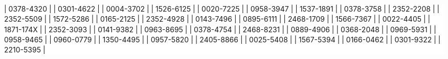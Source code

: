 | 0378-4320 |
| 0301-4622 |
| 0004-3702 |
| 1526-6125 |
| 0020-7225 |
| 0958-3947 |
| 1537-1891 |
| 0378-3758 |
| 2352-2208 |
| 2352-5509 |
| 1572-5286 |
| 0165-2125 |
| 2352-4928 |
| 0143-7496 |
| 0895-6111 |
| 2468-1709 |
| 1566-7367 |
| 0022-4405 |
| 1871-174X |
| 2352-3093 |
| 0141-9382 |
| 0963-8695 |
| 0378-4754 |
| 2468-8231 |
| 0889-4906 |
| 0368-2048 |
| 0969-5931 |
| 0958-9465 |
| 0960-0779 |
| 1350-4495 |
| 0957-5820 |
| 2405-8866 |
| 0025-5408 |
| 1567-5394 |
| 0166-0462 |
| 0301-9322 |
| 2210-5395 |